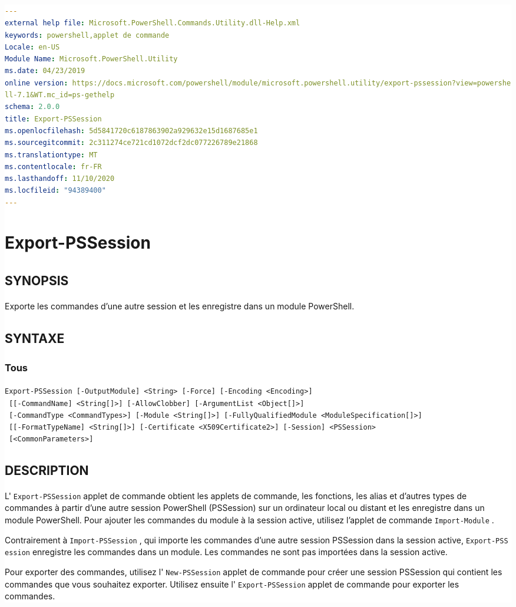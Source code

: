 ```yaml
---
external help file: Microsoft.PowerShell.Commands.Utility.dll-Help.xml
keywords: powershell,applet de commande
Locale: en-US
Module Name: Microsoft.PowerShell.Utility
ms.date: 04/23/2019
online version: https://docs.microsoft.com/powershell/module/microsoft.powershell.utility/export-pssession?view=powershell-7.1&WT.mc_id=ps-gethelp
schema: 2.0.0
title: Export-PSSession
ms.openlocfilehash: 5d5841720c6187863902a929632e15d1687685e1
ms.sourcegitcommit: 2c311274ce721cd1072dcf2dc077226789e21868
ms.translationtype: MT
ms.contentlocale: fr-FR
ms.lasthandoff: 11/10/2020
ms.locfileid: "94389400"
---
```

# Export-PSSession

## SYNOPSIS

Exporte les commandes d’une autre session et les enregistre dans un module PowerShell.

## SYNTAXE

### Tous

```
Export-PSSession [-OutputModule] <String> [-Force] [-Encoding <Encoding>]
 [[-CommandName] <String[]>] [-AllowClobber] [-ArgumentList <Object[]>]
 [-CommandType <CommandTypes>] [-Module <String[]>] [-FullyQualifiedModule <ModuleSpecification[]>]
 [[-FormatTypeName] <String[]>] [-Certificate <X509Certificate2>] [-Session] <PSSession>
 [<CommonParameters>]
```

## DESCRIPTION

L' `Export-PSSession` applet de commande obtient les applets de commande, les fonctions, les alias et d’autres types de commandes à partir d’une autre session PowerShell (PSSession) sur un ordinateur local ou distant et les enregistre dans un module PowerShell. Pour ajouter les commandes du module à la session active, utilisez l’applet de commande `Import-Module` .

Contrairement à `Import-PSSession` , qui importe les commandes d’une autre session PSSession dans la session active, `Export-PSSession` enregistre les commandes dans un module. Les commandes ne sont pas importées dans la session active.

Pour exporter des commandes, utilisez l' `New-PSSession` applet de commande pour créer une session PSSession qui contient les commandes que vous souhaitez exporter. Utilisez ensuite l' `Export-PSSession` applet de commande pour exporter les commandes.
